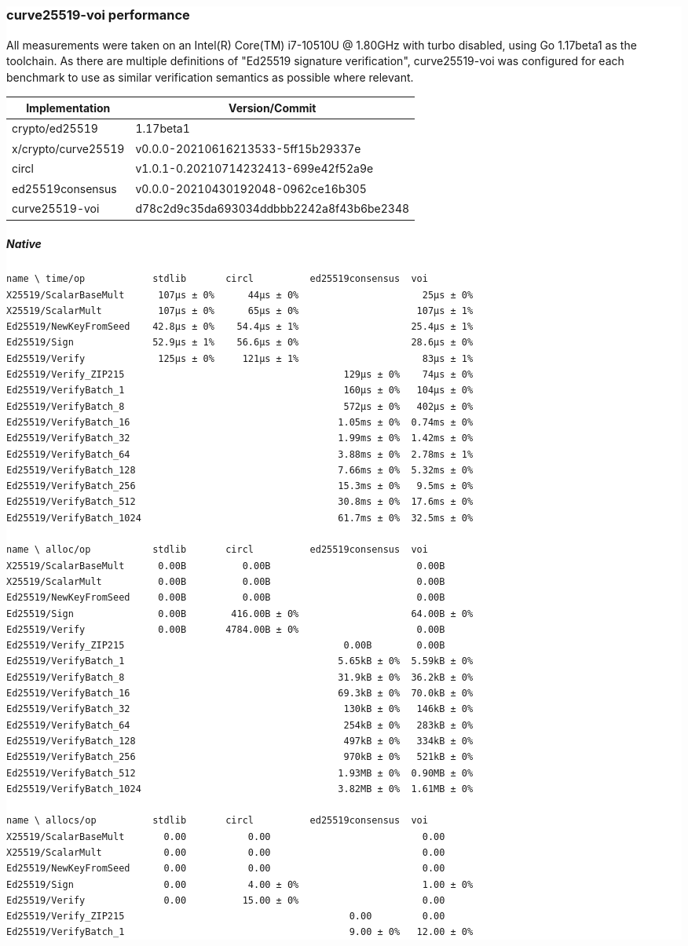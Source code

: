 ### curve25519-voi performance

All measurements were taken on an Intel(R) Core(TM) i7-10510U @ 1.80GHz
with turbo disabled, using Go 1.17beta1 as the toolchain.  As there are
multiple definitions of "Ed25519 signature verification", curve25519-voi
was configured for each benchmark to use as similar verification semantics
as possible where relevant.

| Implementation      | Version/Commit                           |
| ------------------- | ---------------------------------------- |
| crypto/ed25519      | 1.17beta1                                |
| x/crypto/curve25519 | v0.0.0-20210616213533-5ff15b29337e       |
| circl               | v1.0.1-0.20210714232413-699e42f52a9e     |
| ed25519consensus    | v0.0.0-20210430192048-0962ce16b305       |
| curve25519-voi      | d78c2d9c35da693034ddbbb2242a8f43b6be2348 |

##### Native

```
name \ time/op            stdlib       circl          ed25519consensus  voi
X25519/ScalarBaseMult      107µs ± 0%      44µs ± 0%                      25µs ± 0%
X25519/ScalarMult          107µs ± 0%      65µs ± 0%                     107µs ± 1%
Ed25519/NewKeyFromSeed    42.8µs ± 0%    54.4µs ± 1%                    25.4µs ± 1%
Ed25519/Sign              52.9µs ± 1%    56.6µs ± 0%                    28.6µs ± 0%
Ed25519/Verify             125µs ± 0%     121µs ± 1%                      83µs ± 1%
Ed25519/Verify_ZIP215                                       129µs ± 0%    74µs ± 0%
Ed25519/VerifyBatch_1                                       160µs ± 0%   104µs ± 0%
Ed25519/VerifyBatch_8                                       572µs ± 0%   402µs ± 0%
Ed25519/VerifyBatch_16                                     1.05ms ± 0%  0.74ms ± 0%
Ed25519/VerifyBatch_32                                     1.99ms ± 0%  1.42ms ± 0%
Ed25519/VerifyBatch_64                                     3.88ms ± 0%  2.78ms ± 1%
Ed25519/VerifyBatch_128                                    7.66ms ± 0%  5.32ms ± 0%
Ed25519/VerifyBatch_256                                    15.3ms ± 0%   9.5ms ± 0%
Ed25519/VerifyBatch_512                                    30.8ms ± 0%  17.6ms ± 0%
Ed25519/VerifyBatch_1024                                   61.7ms ± 0%  32.5ms ± 0%

name \ alloc/op           stdlib       circl          ed25519consensus  voi
X25519/ScalarBaseMult      0.00B          0.00B                          0.00B
X25519/ScalarMult          0.00B          0.00B                          0.00B
Ed25519/NewKeyFromSeed     0.00B          0.00B                          0.00B
Ed25519/Sign               0.00B        416.00B ± 0%                    64.00B ± 0%
Ed25519/Verify             0.00B       4784.00B ± 0%                     0.00B
Ed25519/Verify_ZIP215                                       0.00B        0.00B
Ed25519/VerifyBatch_1                                      5.65kB ± 0%  5.59kB ± 0%
Ed25519/VerifyBatch_8                                      31.9kB ± 0%  36.2kB ± 0%
Ed25519/VerifyBatch_16                                     69.3kB ± 0%  70.0kB ± 0%
Ed25519/VerifyBatch_32                                      130kB ± 0%   146kB ± 0%
Ed25519/VerifyBatch_64                                      254kB ± 0%   283kB ± 0%
Ed25519/VerifyBatch_128                                     497kB ± 0%   334kB ± 0%
Ed25519/VerifyBatch_256                                     970kB ± 0%   521kB ± 0%
Ed25519/VerifyBatch_512                                    1.93MB ± 0%  0.90MB ± 0%
Ed25519/VerifyBatch_1024                                   3.82MB ± 0%  1.61MB ± 0%

name \ allocs/op          stdlib       circl          ed25519consensus  voi
X25519/ScalarBaseMult       0.00           0.00                           0.00
X25519/ScalarMult           0.00           0.00                           0.00
Ed25519/NewKeyFromSeed      0.00           0.00                           0.00
Ed25519/Sign                0.00           4.00 ± 0%                      1.00 ± 0%
Ed25519/Verify              0.00          15.00 ± 0%                      0.00
Ed25519/Verify_ZIP215                                        0.00         0.00
Ed25519/VerifyBatch_1                                        9.00 ± 0%   12.00 ± 0%
```